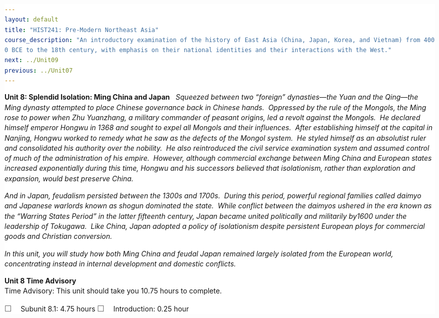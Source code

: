 ```yaml
---
layout: default
title: "HIST241: Pre-Modern Northeast Asia"
course_description: "An introductory examination of the history of East Asia (China, Japan, Korea, and Vietnam) from 4000 BCE to the 18th century, with emphasis on their national identities and their interactions with the West."
next: ../Unit09
previous: ../Unit07
---
```

**Unit 8: Splendid Isolation: Ming China and Japan** <span
id="8"></span> 
*Squeezed between two “foreign” dynasties—the Yuan and the Qing—the Ming
dynasty attempted to place Chinese governance back in Chinese hands. 
Oppressed by the rule of the Mongols, the Ming rose to power when Zhu
Yuanzhang, a military commander of peasant origins, led a revolt against
the Mongols.  He declared himself emperor Hongwu in 1368 and sought to
expel all Mongols and their influences.  After establishing himself at
the capital in Nanjing, Hongwu worked to remedy what he saw as the
defects of the Mongol system.  He styled himself as an absolutist ruler
and consolidated his authority over the nobility.  He also reintroduced
the civil service examination system and assumed control of much of the
administration of his empire.  However, although commercial exchange
between Ming China and European states increased exponentially during
this time, Hongwu and his successors believed that isolationism, rather
than exploration and expansion, would best preserve China.*  
  
 *And in Japan, feudalism persisted between the 1300s and 1700s.  During
this period, powerful regional families called daimyo and Japanese
warlords known as shogun dominated the state.  While conflict between
the daimyos ushered in the era known as the “Warring States Period” in
the latter fifteenth century, Japan became united politically and
militarily by1600 under the leadership of Tokugawa.  Like China, Japan
adopted a policy of isolationism despite persistent European ploys for
commercial goods and Christian conversion.*  
  
 *In this unit, you will study how both Ming China and feudal Japan
remained largely isolated from the European world, concentrating instead
in internal development and domestic conflicts.*

**Unit 8 Time Advisory**  
Time Advisory: This unit should take you 10.75 hours to complete.  
  
 <span
style="color: rgb(85, 85, 85); font-family: 'Myriad Pro', 'Gill Sans', 'Gill Sans MT', Calibri, sans-serif; font-size: 16px; line-height: 21px; text-align: left; -webkit-text-size-adjust: none; ">☐
   </span>Subunit 8.1: 4.75 hours
<span
style="color: rgb(85, 85, 85); font-family: 'Myriad Pro', 'Gill Sans', 'Gill Sans MT', Calibri, sans-serif; font-size: 16px; line-height: 21px; text-align: left; -webkit-text-size-adjust: none; ">☐
   </span>Introduction: 0.25 hour  
  